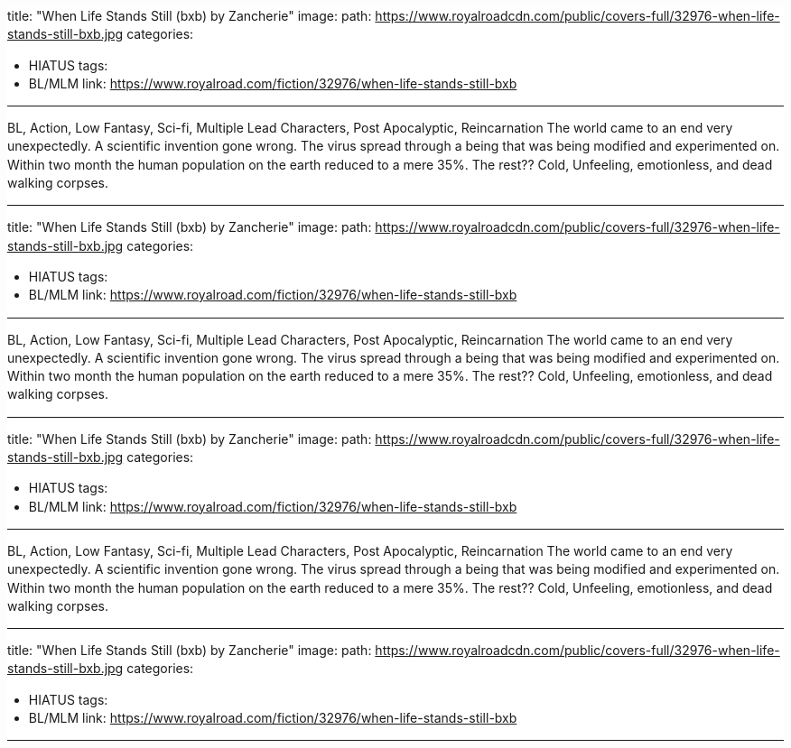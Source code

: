 title: "When Life Stands Still (bxb) by Zancherie"
image:
  path: https://www.royalroadcdn.com/public/covers-full/32976-when-life-stands-still-bxb.jpg
categories:
  - HIATUS
tags:
  - BL/MLM
link: https://www.royalroad.com/fiction/32976/when-life-stands-still-bxb

---
BL, Action, Low Fantasy, Sci-fi, Multiple Lead Characters, Post Apocalyptic, Reincarnation
The world came to an end very unexpectedly. A scientific invention gone wrong. The virus spread through a being that was being modified and experimented on. Within two month the human population on the earth reduced to a mere 35%. The rest?? Cold, Unfeeling, emotionless, and dead walking corpses.

---
title: "When Life Stands Still (bxb) by Zancherie"
image:
  path: https://www.royalroadcdn.com/public/covers-full/32976-when-life-stands-still-bxb.jpg
categories:
  - HIATUS
tags:
  - BL/MLM
link: https://www.royalroad.com/fiction/32976/when-life-stands-still-bxb

---
BL, Action, Low Fantasy, Sci-fi, Multiple Lead Characters, Post Apocalyptic, Reincarnation
The world came to an end very unexpectedly. A scientific invention gone wrong. The virus spread through a being that was being modified and experimented on. Within two month the human population on the earth reduced to a mere 35%. The rest?? Cold, Unfeeling, emotionless, and dead walking corpses.

---
title: "When Life Stands Still (bxb) by Zancherie"
image:
  path: https://www.royalroadcdn.com/public/covers-full/32976-when-life-stands-still-bxb.jpg
categories:
  - HIATUS
tags:
  - BL/MLM
link: https://www.royalroad.com/fiction/32976/when-life-stands-still-bxb

---
BL, Action, Low Fantasy, Sci-fi, Multiple Lead Characters, Post Apocalyptic, Reincarnation
The world came to an end very unexpectedly. A scientific invention gone wrong. The virus spread through a being that was being modified and experimented on. Within two month the human population on the earth reduced to a mere 35%. The rest?? Cold, Unfeeling, emotionless, and dead walking corpses.

---
title: "When Life Stands Still (bxb) by Zancherie"
image:
  path: https://www.royalroadcdn.com/public/covers-full/32976-when-life-stands-still-bxb.jpg
categories:
  - HIATUS
tags:
  - BL/MLM
link: https://www.royalroad.com/fiction/32976/when-life-stands-still-bxb

---
